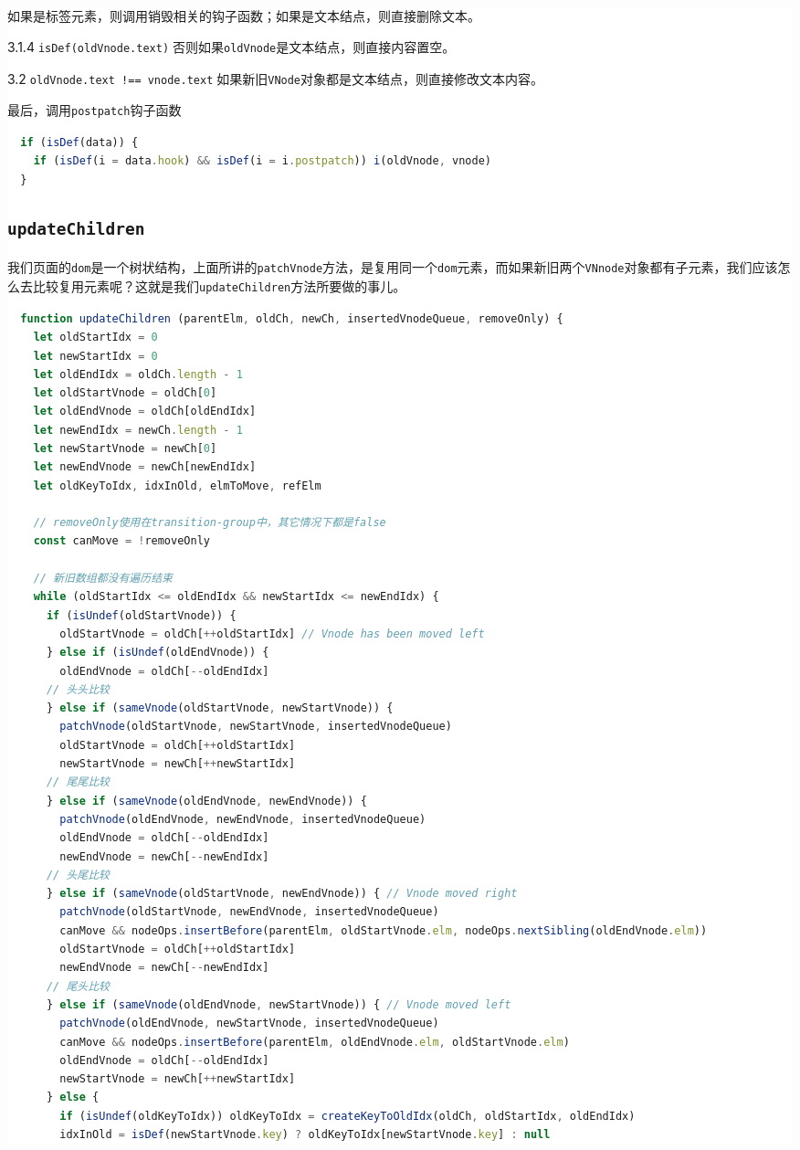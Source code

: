如果是标签元素，则调用销毁相关的钩子函数；如果是文本结点，则直接删除文本。

3.1.4 `isDef(oldVnode.text)` 否则如果`oldVnode`是文本结点，则直接内容置空。

3.2 `oldVnode.text !== vnode.text` 如果新旧`VNode`对象都是文本结点，则直接修改文本内容。

最后，调用`postpatch`钩子函数

```JavaScript
  if (isDef(data)) {
    if (isDef(i = data.hook) && isDef(i = i.postpatch)) i(oldVnode, vnode)
  }
```

## `updateChildren`

我们页面的`dom`是一个树状结构，上面所讲的`patchVnode`方法，是复用同一个`dom`元素，而如果新旧两个`VNnode`对象都有子元素，我们应该怎么去比较复用元素呢？这就是我们`updateChildren`方法所要做的事儿。

```JavaScript
  function updateChildren (parentElm, oldCh, newCh, insertedVnodeQueue, removeOnly) {
    let oldStartIdx = 0
    let newStartIdx = 0
    let oldEndIdx = oldCh.length - 1
    let oldStartVnode = oldCh[0]
    let oldEndVnode = oldCh[oldEndIdx]
    let newEndIdx = newCh.length - 1
    let newStartVnode = newCh[0]
    let newEndVnode = newCh[newEndIdx]
    let oldKeyToIdx, idxInOld, elmToMove, refElm

    // removeOnly使用在transition-group中，其它情况下都是false
    const canMove = !removeOnly

    // 新旧数组都没有遍历结束
    while (oldStartIdx <= oldEndIdx && newStartIdx <= newEndIdx) {
      if (isUndef(oldStartVnode)) {
        oldStartVnode = oldCh[++oldStartIdx] // Vnode has been moved left
      } else if (isUndef(oldEndVnode)) {
        oldEndVnode = oldCh[--oldEndIdx]
      // 头头比较
      } else if (sameVnode(oldStartVnode, newStartVnode)) {
        patchVnode(oldStartVnode, newStartVnode, insertedVnodeQueue)
        oldStartVnode = oldCh[++oldStartIdx]
        newStartVnode = newCh[++newStartIdx]
      // 尾尾比较
      } else if (sameVnode(oldEndVnode, newEndVnode)) {
        patchVnode(oldEndVnode, newEndVnode, insertedVnodeQueue)
        oldEndVnode = oldCh[--oldEndIdx]
        newEndVnode = newCh[--newEndIdx]
      // 头尾比较
      } else if (sameVnode(oldStartVnode, newEndVnode)) { // Vnode moved right
        patchVnode(oldStartVnode, newEndVnode, insertedVnodeQueue)
        canMove && nodeOps.insertBefore(parentElm, oldStartVnode.elm, nodeOps.nextSibling(oldEndVnode.elm))
        oldStartVnode = oldCh[++oldStartIdx]
        newEndVnode = newCh[--newEndIdx]
      // 尾头比较
      } else if (sameVnode(oldEndVnode, newStartVnode)) { // Vnode moved left
        patchVnode(oldEndVnode, newStartVnode, insertedVnodeQueue)
        canMove && nodeOps.insertBefore(parentElm, oldEndVnode.elm, oldStartVnode.elm)
        oldEndVnode = oldCh[--oldEndIdx]
        newStartVnode = newCh[++newStartIdx]
      } else {
        if (isUndef(oldKeyToIdx)) oldKeyToIdx = createKeyToOldIdx(oldCh, oldStartIdx, oldEndIdx)
        idxInOld = isDef(newStartVnode.key) ? oldKeyToIdx[newStartVnode.key] : null
```